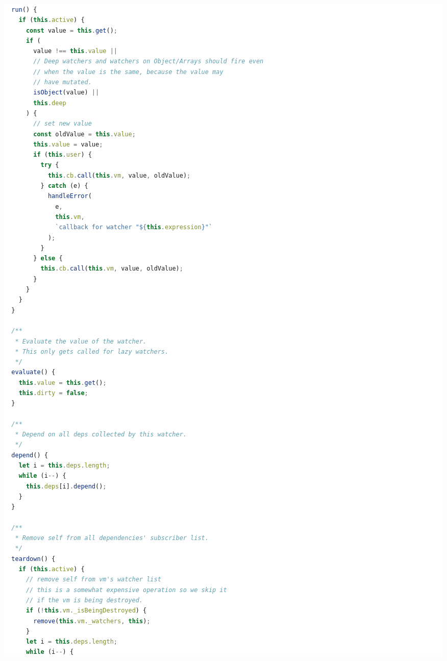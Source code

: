 ```javascript
  run() {
    if (this.active) {
      const value = this.get();
      if (
        value !== this.value ||
        // Deep watchers and watchers on Object/Arrays should fire even
        // when the value is the same, because the value may
        // have mutated.
        isObject(value) ||
        this.deep
      ) {
        // set new value
        const oldValue = this.value;
        this.value = value;
        if (this.user) {
          try {
            this.cb.call(this.vm, value, oldValue);
          } catch (e) {
            handleError(
              e,
              this.vm,
              `callback for watcher "${this.expression}"`
            );
          }
        } else {
          this.cb.call(this.vm, value, oldValue);
        }
      }
    }
  }

  /**
   * Evaluate the value of the watcher.
   * This only gets called for lazy watchers.
   */
  evaluate() {
    this.value = this.get();
    this.dirty = false;
  }

  /**
   * Depend on all deps collected by this watcher.
   */
  depend() {
    let i = this.deps.length;
    while (i--) {
      this.deps[i].depend();
    }
  }

  /**
   * Remove self from all dependencies' subscriber list.
   */
  teardown() {
    if (this.active) {
      // remove self from vm's watcher list
      // this is a somewhat expensive operation so we skip it
      // if the vm is being destroyed.
      if (!this.vm._isBeingDestroyed) {
        remove(this.vm._watchers, this);
      }
      let i = this.deps.length;
      while (i--) {
```